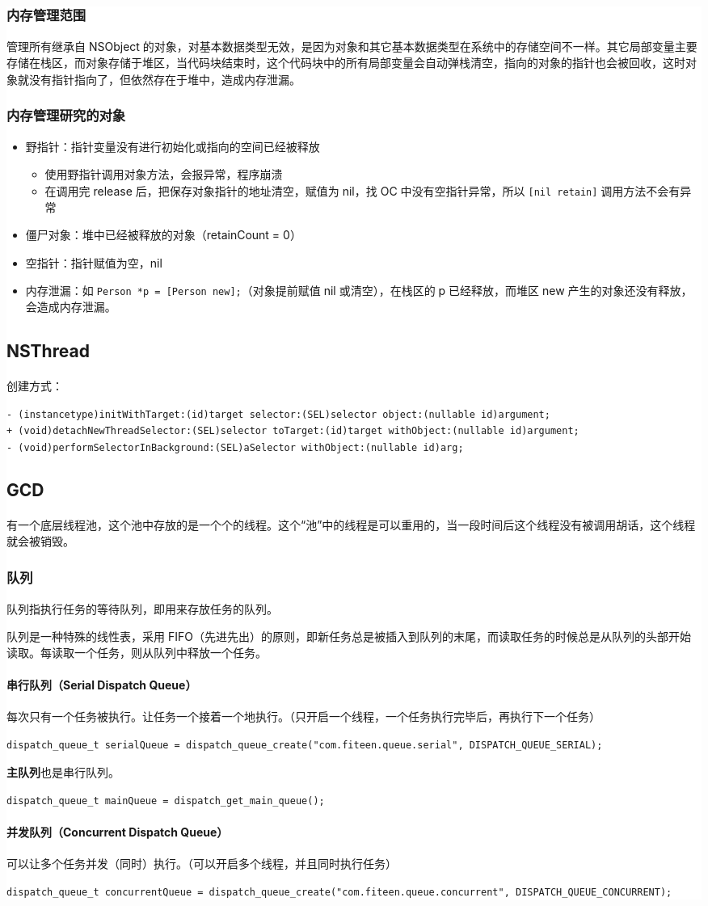 ### 内存管理范围

管理所有继承自 NSObject 的对象，对基本数据类型无效，是因为对象和其它基本数据类型在系统中的存储空间不一样。其它局部变量主要存储在栈区，而对象存储于堆区，当代码块结束时，这个代码块中的所有局部变量会自动弹栈清空，指向的对象的指针也会被回收，这时对象就没有指针指向了，但依然存在于堆中，造成内存泄漏。

### 内存管理研究的对象

- 野指针：指针变量没有进行初始化或指向的空间已经被释放
  - 使用野指针调用对象方法，会报异常，程序崩溃
  - 在调用完 release 后，把保存对象指针的地址清空，赋值为 nil，找 OC 中没有空指针异常，所以 `[nil retain]` 调用方法不会有异常

- 僵尸对象：堆中已经被释放的对象（retainCount = 0）
- 空指针：指针赋值为空，nil
- 内存泄漏：如 `Person *p = [Person new];`（对象提前赋值 nil 或清空），在栈区的 p 已经释放，而堆区 new 产生的对象还没有释放，会造成内存泄漏。

## NSThread

创建方式：

```objc
- (instancetype)initWithTarget:(id)target selector:(SEL)selector object:(nullable id)argument;
+ (void)detachNewThreadSelector:(SEL)selector toTarget:(id)target withObject:(nullable id)argument;
- (void)performSelectorInBackground:(SEL)aSelector withObject:(nullable id)arg;
```

## GCD

有一个底层线程池，这个池中存放的是一个个的线程。这个“池”中的线程是可以重用的，当一段时间后这个线程没有被调用胡话，这个线程就会被销毁。

### 队列

队列指执行任务的等待队列，即用来存放任务的队列。

队列是一种特殊的线性表，采用 FIFO（先进先出）的原则，即新任务总是被插入到队列的末尾，而读取任务的时候总是从队列的头部开始读取。每读取一个任务，则从队列中释放一个任务。

#### 串行队列（Serial Dispatch Queue）

每次只有一个任务被执行。让任务一个接着一个地执行。（只开启一个线程，一个任务执行完毕后，再执行下一个任务）

```objc
dispatch_queue_t serialQueue = dispatch_queue_create("com.fiteen.queue.serial", DISPATCH_QUEUE_SERIAL);
```

**主队列**也是串行队列。

```objc
dispatch_queue_t mainQueue = dispatch_get_main_queue();
```

#### 并发队列（Concurrent Dispatch Queue）

可以让多个任务并发（同时）执行。（可以开启多个线程，并且同时执行任务）

```objc
dispatch_queue_t concurrentQueue = dispatch_queue_create("com.fiteen.queue.concurrent", DISPATCH_QUEUE_CONCURRENT);
```
